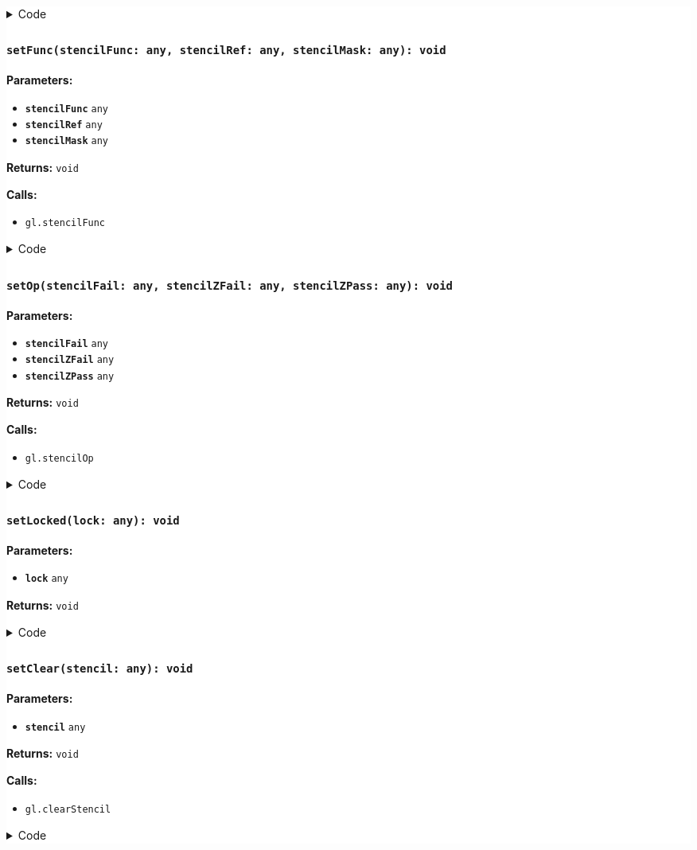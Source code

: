 <details><summary>Code</summary></details>

### `setFunc(stencilFunc: any, stencilRef: any, stencilMask: any): void`

**Parameters:**

- **`stencilFunc`** `any`
- **`stencilRef`** `any`
- **`stencilMask`** `any`

**Returns:** `void`

**Calls:**

- `gl.stencilFunc`

<details><summary>Code</summary></details>

### `setOp(stencilFail: any, stencilZFail: any, stencilZPass: any): void`

**Parameters:**

- **`stencilFail`** `any`
- **`stencilZFail`** `any`
- **`stencilZPass`** `any`

**Returns:** `void`

**Calls:**

- `gl.stencilOp`

<details><summary>Code</summary></details>

### `setLocked(lock: any): void`

**Parameters:**

- **`lock`** `any`

**Returns:** `void`

<details><summary>Code</summary></details>

### `setClear(stencil: any): void`

**Parameters:**

- **`stencil`** `any`

**Returns:** `void`

**Calls:**

- `gl.clearStencil`

<details><summary>Code</summary></details>
